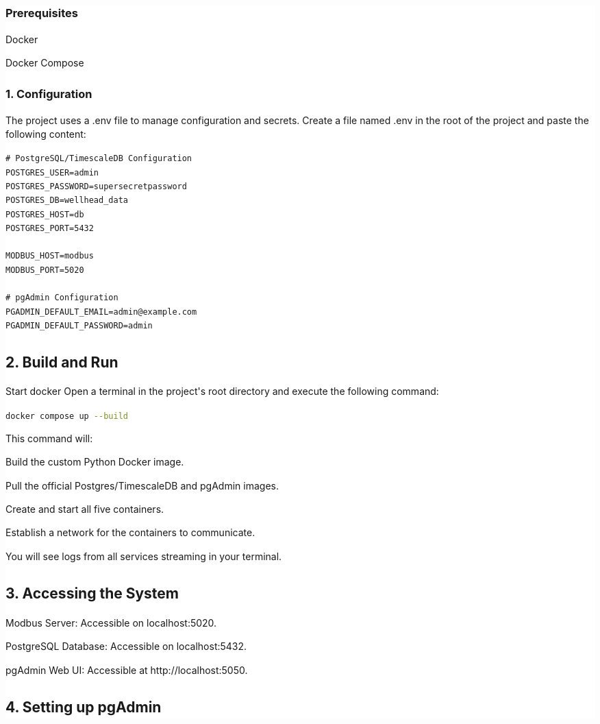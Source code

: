 ### Prerequisites

Docker

Docker Compose

### 1. Configuration

The project uses a .env file to manage configuration and secrets. Create a file named .env in the root of the project and paste the following content:


```env
# PostgreSQL/TimescaleDB Configuration
POSTGRES_USER=admin
POSTGRES_PASSWORD=supersecretpassword
POSTGRES_DB=wellhead_data
POSTGRES_HOST=db
POSTGRES_PORT=5432

MODBUS_HOST=modbus
MODBUS_PORT=5020

# pgAdmin Configuration
PGADMIN_DEFAULT_EMAIL=admin@example.com
PGADMIN_DEFAULT_PASSWORD=admin
```

## 2. Build and Run
Start docker
Open a terminal in the project's root directory and execute the following command:
```bash
docker compose up --build
```


This command will:

Build the custom Python Docker image.

Pull the official Postgres/TimescaleDB and pgAdmin images.

Create and start all five containers.

Establish a network for the containers to communicate.

You will see logs from all services streaming in your terminal.

## 3. Accessing the System

Modbus Server: Accessible on localhost:5020.

PostgreSQL Database: Accessible on localhost:5432.

pgAdmin Web UI: Accessible at http://localhost:5050.

## 4. Setting up pgAdmin
